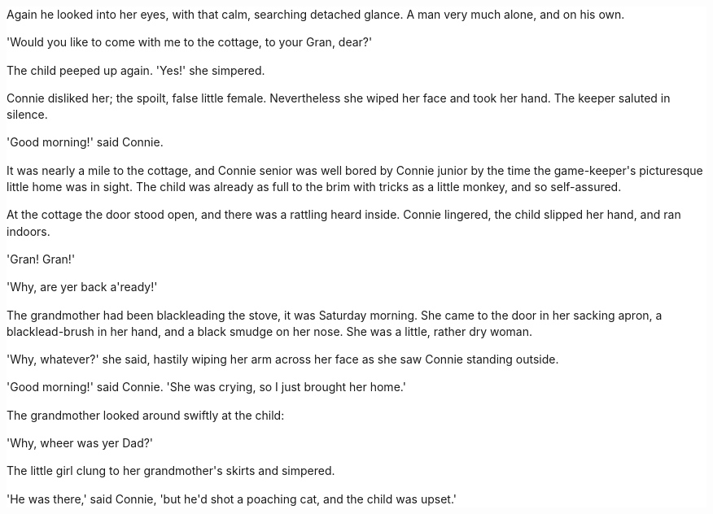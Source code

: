 Again he looked into her eyes, with that calm, searching detached glance. A man very much alone, and on his own.

'Would you like to come with me to the cottage, to your Gran, dear?'

The child peeped up again. 'Yes!' she simpered.

Connie disliked her; the spoilt, false little female. Nevertheless she wiped her face and took her hand. The keeper saluted in silence.

'Good morning!' said Connie.

It was nearly a mile to the cottage, and Connie senior was well bored by Connie junior by the time the game-keeper's picturesque little home was in sight. The child was already as full to the brim with tricks as a little monkey, and so self-assured.

At the cottage the door stood open, and there was a rattling heard inside. Connie lingered, the child slipped her hand, and ran indoors.

'Gran! Gran!'

'Why, are yer back a'ready!'

The grandmother had been blackleading the stove, it was Saturday morning. She came to the door in her sacking apron, a blacklead-brush in her hand, and a black smudge on her nose. She was a little, rather dry woman.

'Why, whatever?' she said, hastily wiping her arm across her face as she saw Connie standing outside.

'Good morning!' said Connie. 'She was crying, so I just brought her home.'

The grandmother looked around swiftly at the child:

'Why, wheer was yer Dad?'

The little girl clung to her grandmother's skirts and simpered.

'He was there,' said Connie, 'but he'd shot a poaching cat, and the child was upset.'

